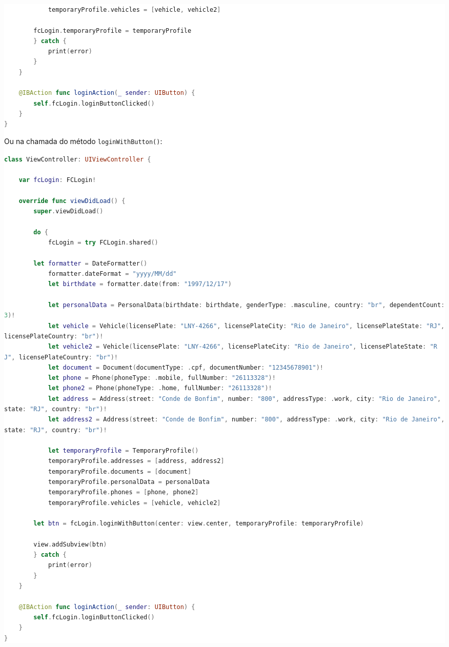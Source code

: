 ```swift
            temporaryProfile.vehicles = [vehicle, vehicle2]

	    fcLogin.temporaryProfile = temporaryProfile
        } catch {
            print(error)
        }
    }

    @IBAction func loginAction(_ sender: UIButton) {
        self.fcLogin.loginButtonClicked()
    }
}
```

Ou na chamada do método `loginWithButton()`:

```swift
class ViewController: UIViewController {

    var fcLogin: FCLogin!

    override func viewDidLoad() {
        super.viewDidLoad()

        do {
            fcLogin = try FCLogin.shared()

	    let formatter = DateFormatter()
            formatter.dateFormat = "yyyy/MM/dd"
            let birthdate = formatter.date(from: "1997/12/17")
            
            let personalData = PersonalData(birthdate: birthdate, genderType: .masculine, country: "br", dependentCount: 3)!
            let vehicle = Vehicle(licensePlate: "LNY-4266", licensePlateCity: "Rio de Janeiro", licensePlateState: "RJ", licensePlateCountry: "br")!
            let vehicle2 = Vehicle(licensePlate: "LNY-4266", licensePlateCity: "Rio de Janeiro", licensePlateState: "RJ", licensePlateCountry: "br")!
            let document = Document(documentType: .cpf, documentNumber: "12345678901")!
            let phone = Phone(phoneType: .mobile, fullNumber: "26113328")!
            let phone2 = Phone(phoneType: .home, fullNumber: "26113328")!
            let address = Address(street: "Conde de Bonfim", number: "800", addressType: .work, city: "Rio de Janeiro", state: "RJ", country: "br")!
            let address2 = Address(street: "Conde de Bonfim", number: "800", addressType: .work, city: "Rio de Janeiro", state: "RJ", country: "br")!
            
            let temporaryProfile = TemporaryProfile()
            temporaryProfile.addresses = [address, address2]
            temporaryProfile.documents = [document]
            temporaryProfile.personalData = personalData
            temporaryProfile.phones = [phone, phone2]
            temporaryProfile.vehicles = [vehicle, vehicle2]

	    let btn = fcLogin.loginWithButton(center: view.center, temporaryProfile: temporaryProfile)

	    view.addSubview(btn)
        } catch {
            print(error)
        }
    }

    @IBAction func loginAction(_ sender: UIButton) {
        self.fcLogin.loginButtonClicked()
    }
}
```